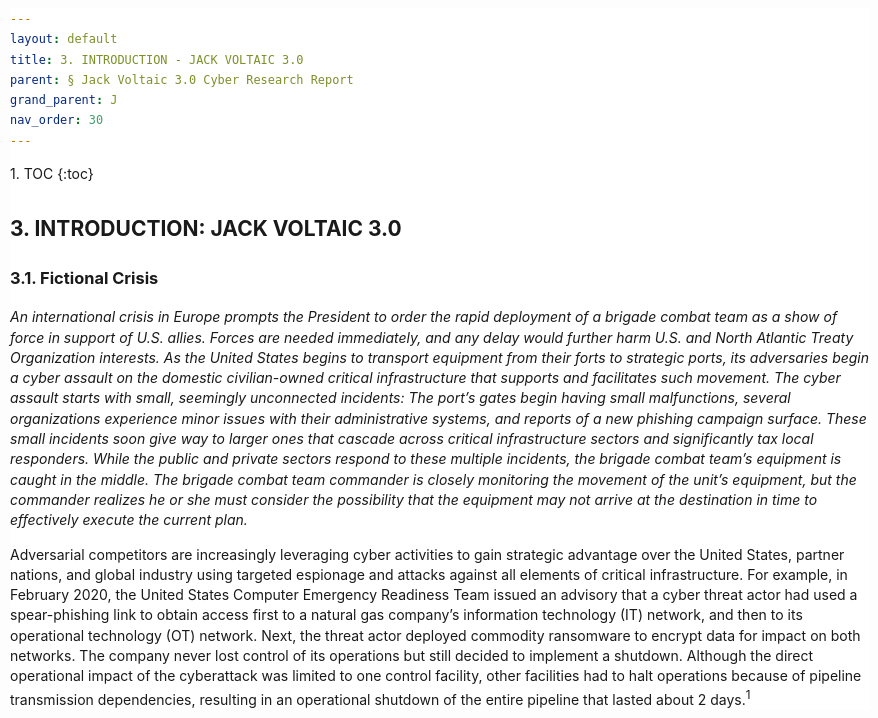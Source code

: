 ```yaml
---
layout: default
title: 3. INTRODUCTION - JACK VOLTAIC 3.0 
parent: § Jack Voltaic 3.0 Cyber Research Report 
grand_parent: J 
nav_order: 30 
---
```

<style>
.dont-break-out {
  /* These are technically the same, but use both */
  overflow-wrap: break-word;
  word-wrap: break-word;

  -ms-word-break: break-all;
  /* This is the dangerous one in WebKit, as it breaks things wherever */
  word-break: break-all;
  /* Instead use this non-standard one: */
  word-break: break-word;
}
</style>

<div class="dont-break-out" markdown="1">
1. TOC
{:toc}

## 3. INTRODUCTION: JACK VOLTAIC 3.0

### 3.1. Fictional Crisis
*An international crisis in Europe prompts the President to order the rapid deployment of a brigade combat team as a show of force in support of U.S. allies. Forces are needed immediately, and any delay would further harm U.S. and North Atlantic Treaty Organization interests. As the United States begins to transport equipment from their forts to strategic ports, its adversaries begin a cyber assault on the domestic civilian-owned critical infrastructure that supports and facilitates such movement. The cyber assault starts with small, seemingly unconnected incidents: The port’s gates begin having small malfunctions, several organizations experience minor issues with their administrative systems, and reports of a new phishing campaign surface. These small incidents soon give way to larger ones that cascade across critical infrastructure sectors and significantly tax local responders. While the public and private sectors respond to these multiple incidents, the brigade combat team’s equipment is caught in the middle. The brigade combat team commander is closely monitoring the movement of the unit’s equipment, but the commander realizes he or she must consider the possibility that the equipment may not arrive at the destination in time to effectively execute the current plan.*

Adversarial competitors are increasingly leveraging cyber activities to gain strategic advantage over the United States, partner nations, and global industry using targeted espionage and attacks against all elements of critical infrastructure. For example, in February 2020, the United States Computer Emergency Readiness Team issued an advisory that a cyber threat actor had used a spear-phishing link to obtain access first to a natural gas company’s information technology (IT) network, and then to its operational technology (OT) network. Next, the threat actor deployed commodity ransomware to encrypt data for impact on both networks. The company never lost control of its operations but still decided to implement a shutdown. Although the direct operational impact of the cyberattack was limited to one control facility, other facilities had to halt operations because of pipeline transmission dependencies, resulting in an operational shutdown of the entire pipeline that lasted about 2 days.<sup>1</sup>
